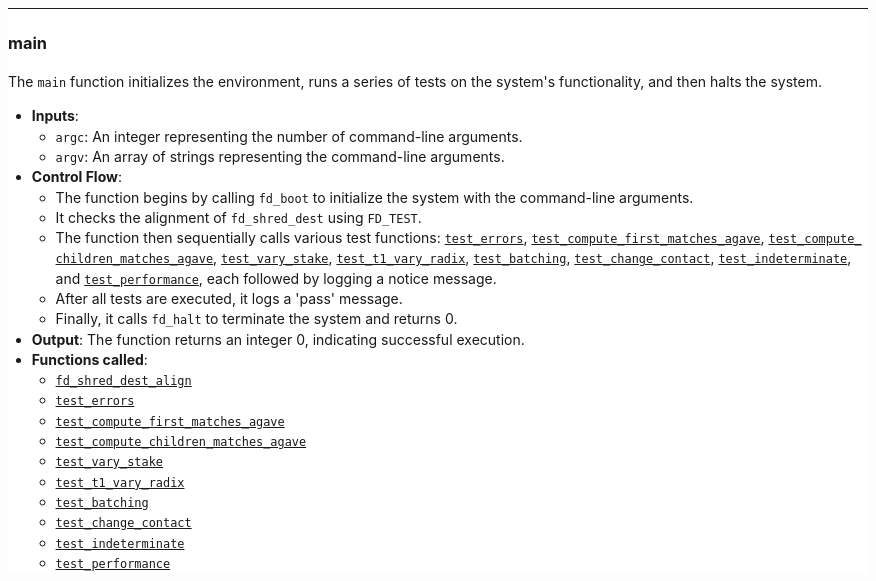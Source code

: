 
---
### main
The `main` function initializes the environment, runs a series of tests on the system's functionality, and then halts the system.
- **Inputs**:
    - `argc`: An integer representing the number of command-line arguments.
    - `argv`: An array of strings representing the command-line arguments.
- **Control Flow**:
    - The function begins by calling `fd_boot` to initialize the system with the command-line arguments.
    - It checks the alignment of `fd_shred_dest` using `FD_TEST`.
    - The function then sequentially calls various test functions: [`test_errors`](#test_errors), [`test_compute_first_matches_agave`](#test_compute_first_matches_agave), [`test_compute_children_matches_agave`](#test_compute_children_matches_agave), [`test_vary_stake`](#test_vary_stake), [`test_t1_vary_radix`](#test_t1_vary_radix), [`test_batching`](#test_batching), [`test_change_contact`](#test_change_contact), [`test_indeterminate`](#test_indeterminate), and [`test_performance`](#test_performance), each followed by logging a notice message.
    - After all tests are executed, it logs a 'pass' message.
    - Finally, it calls `fd_halt` to terminate the system and returns 0.
- **Output**: The function returns an integer 0, indicating successful execution.
- **Functions called**:
    - [`fd_shred_dest_align`](fd_shred_dest.h.driver.md#fd_shred_dest_align)
    - [`test_errors`](#test_errors)
    - [`test_compute_first_matches_agave`](#test_compute_first_matches_agave)
    - [`test_compute_children_matches_agave`](#test_compute_children_matches_agave)
    - [`test_vary_stake`](#test_vary_stake)
    - [`test_t1_vary_radix`](#test_t1_vary_radix)
    - [`test_batching`](#test_batching)
    - [`test_change_contact`](#test_change_contact)
    - [`test_indeterminate`](#test_indeterminate)
    - [`test_performance`](#test_performance)


